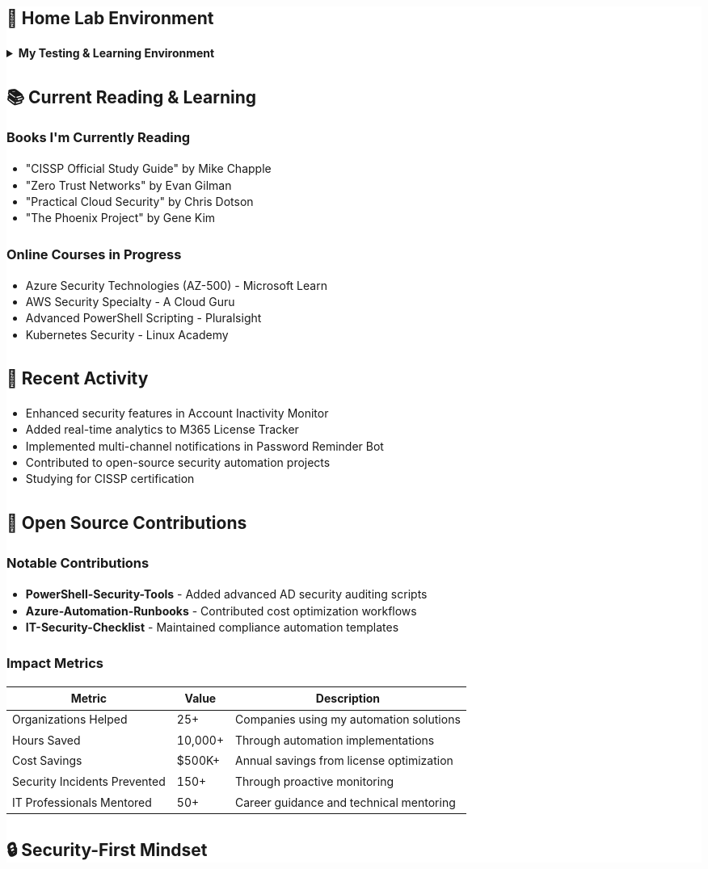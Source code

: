 ## 🧪 Home Lab Environment

<details><summary><b>My Testing & Learning Environment</b></summary></details>

## 📚 Current Reading & Learning

### Books I'm Currently Reading
- "CISSP Official Study Guide" by Mike Chapple
- "Zero Trust Networks" by Evan Gilman
- "Practical Cloud Security" by Chris Dotson
- "The Phoenix Project" by Gene Kim

### Online Courses in Progress
- Azure Security Technologies (AZ-500) - Microsoft Learn
- AWS Security Specialty - A Cloud Guru
- Advanced PowerShell Scripting - Pluralsight
- Kubernetes Security - Linux Academy

## 🔄 Recent Activity


- Enhanced security features in Account Inactivity Monitor
- Added real-time analytics to M365 License Tracker
- Implemented multi-channel notifications in Password Reminder Bot
- Contributed to open-source security automation projects
- Studying for CISSP certification


## 🤝 Open Source Contributions

### Notable Contributions
- **PowerShell-Security-Tools** - Added advanced AD security auditing scripts
- **Azure-Automation-Runbooks** - Contributed cost optimization workflows
- **IT-Security-Checklist** - Maintained compliance automation templates

### Impact Metrics

| Metric | Value | Description |
|--------|-------|-------------|
|   Organizations Helped | 25+ | Companies using my automation solutions |
|   Hours Saved | 10,000+ | Through automation implementations |
|   Cost Savings | $500K+ | Annual savings from license optimization |
|   Security Incidents Prevented | 150+ | Through proactive monitoring |
|   IT Professionals Mentored | 50+ | Career guidance and technical mentoring |

## 🔒 Security-First Mindset
